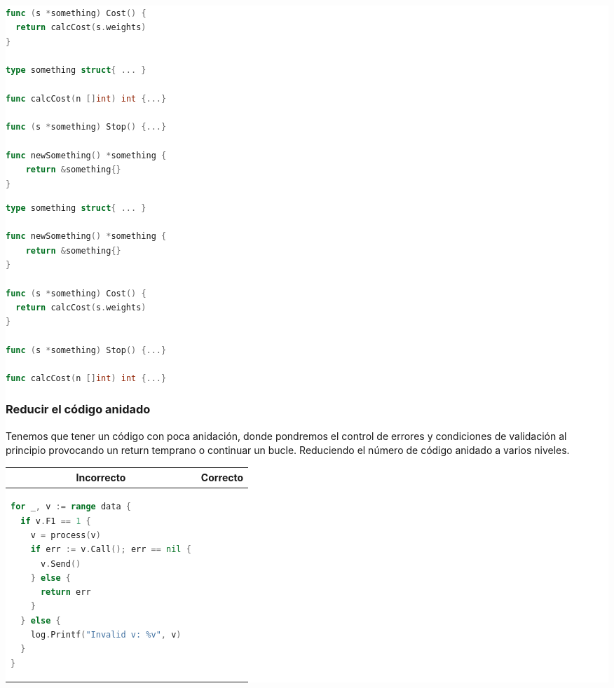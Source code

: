 ```go
func (s *something) Cost() {
  return calcCost(s.weights)
}

type something struct{ ... }

func calcCost(n []int) int {...}

func (s *something) Stop() {...}

func newSomething() *something {
    return &something{}
}
```

</td><td>

```go
type something struct{ ... }

func newSomething() *something {
    return &something{}
}

func (s *something) Cost() {
  return calcCost(s.weights)
}

func (s *something) Stop() {...}

func calcCost(n []int) int {...}
```

</td></tr>
</tbody></table>

### Reducir el código anidado

Tenemos que tener un código con poca anidación, donde pondremos el control de errores y condiciones de validación al principio provocando un return temprano o continuar un bucle. Reduciendo el número de código anidado a varios niveles.

<table>
<thead><tr><th>Incorrecto</th><th>Correcto</th></tr></thead>
<tbody>
<tr><td>

```go
for _, v := range data {
  if v.F1 == 1 {
    v = process(v)
    if err := v.Call(); err == nil {
      v.Send()
    } else {
      return err
    }
  } else {
    log.Printf("Invalid v: %v", v)
  }
}
```
